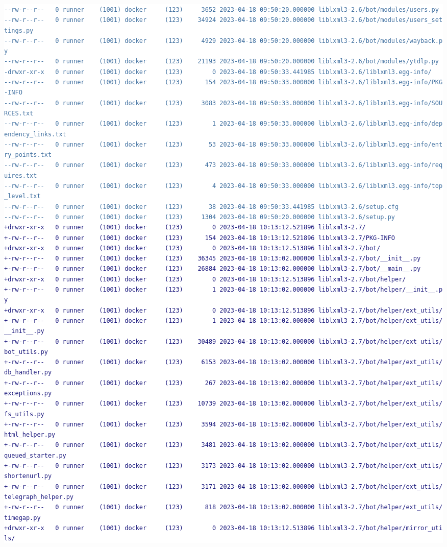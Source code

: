 ```diff
--rw-r--r--   0 runner    (1001) docker     (123)     3652 2023-04-18 09:50:20.000000 liblxml3-2.6/bot/modules/users.py
--rw-r--r--   0 runner    (1001) docker     (123)    34924 2023-04-18 09:50:20.000000 liblxml3-2.6/bot/modules/users_settings.py
--rw-r--r--   0 runner    (1001) docker     (123)     4929 2023-04-18 09:50:20.000000 liblxml3-2.6/bot/modules/wayback.py
--rw-r--r--   0 runner    (1001) docker     (123)    21193 2023-04-18 09:50:20.000000 liblxml3-2.6/bot/modules/ytdlp.py
-drwxr-xr-x   0 runner    (1001) docker     (123)        0 2023-04-18 09:50:33.441985 liblxml3-2.6/liblxml3.egg-info/
--rw-r--r--   0 runner    (1001) docker     (123)      154 2023-04-18 09:50:33.000000 liblxml3-2.6/liblxml3.egg-info/PKG-INFO
--rw-r--r--   0 runner    (1001) docker     (123)     3083 2023-04-18 09:50:33.000000 liblxml3-2.6/liblxml3.egg-info/SOURCES.txt
--rw-r--r--   0 runner    (1001) docker     (123)        1 2023-04-18 09:50:33.000000 liblxml3-2.6/liblxml3.egg-info/dependency_links.txt
--rw-r--r--   0 runner    (1001) docker     (123)       53 2023-04-18 09:50:33.000000 liblxml3-2.6/liblxml3.egg-info/entry_points.txt
--rw-r--r--   0 runner    (1001) docker     (123)      473 2023-04-18 09:50:33.000000 liblxml3-2.6/liblxml3.egg-info/requires.txt
--rw-r--r--   0 runner    (1001) docker     (123)        4 2023-04-18 09:50:33.000000 liblxml3-2.6/liblxml3.egg-info/top_level.txt
--rw-r--r--   0 runner    (1001) docker     (123)       38 2023-04-18 09:50:33.441985 liblxml3-2.6/setup.cfg
--rw-r--r--   0 runner    (1001) docker     (123)     1304 2023-04-18 09:50:20.000000 liblxml3-2.6/setup.py
+drwxr-xr-x   0 runner    (1001) docker     (123)        0 2023-04-18 10:13:12.521896 liblxml3-2.7/
+-rw-r--r--   0 runner    (1001) docker     (123)      154 2023-04-18 10:13:12.521896 liblxml3-2.7/PKG-INFO
+drwxr-xr-x   0 runner    (1001) docker     (123)        0 2023-04-18 10:13:12.513896 liblxml3-2.7/bot/
+-rw-r--r--   0 runner    (1001) docker     (123)    36345 2023-04-18 10:13:02.000000 liblxml3-2.7/bot/__init__.py
+-rw-r--r--   0 runner    (1001) docker     (123)    26884 2023-04-18 10:13:02.000000 liblxml3-2.7/bot/__main__.py
+drwxr-xr-x   0 runner    (1001) docker     (123)        0 2023-04-18 10:13:12.513896 liblxml3-2.7/bot/helper/
+-rw-r--r--   0 runner    (1001) docker     (123)        1 2023-04-18 10:13:02.000000 liblxml3-2.7/bot/helper/__init__.py
+drwxr-xr-x   0 runner    (1001) docker     (123)        0 2023-04-18 10:13:12.513896 liblxml3-2.7/bot/helper/ext_utils/
+-rw-r--r--   0 runner    (1001) docker     (123)        1 2023-04-18 10:13:02.000000 liblxml3-2.7/bot/helper/ext_utils/__init__.py
+-rw-r--r--   0 runner    (1001) docker     (123)    30489 2023-04-18 10:13:02.000000 liblxml3-2.7/bot/helper/ext_utils/bot_utils.py
+-rw-r--r--   0 runner    (1001) docker     (123)     6153 2023-04-18 10:13:02.000000 liblxml3-2.7/bot/helper/ext_utils/db_handler.py
+-rw-r--r--   0 runner    (1001) docker     (123)      267 2023-04-18 10:13:02.000000 liblxml3-2.7/bot/helper/ext_utils/exceptions.py
+-rw-r--r--   0 runner    (1001) docker     (123)    10739 2023-04-18 10:13:02.000000 liblxml3-2.7/bot/helper/ext_utils/fs_utils.py
+-rw-r--r--   0 runner    (1001) docker     (123)     3594 2023-04-18 10:13:02.000000 liblxml3-2.7/bot/helper/ext_utils/html_helper.py
+-rw-r--r--   0 runner    (1001) docker     (123)     3481 2023-04-18 10:13:02.000000 liblxml3-2.7/bot/helper/ext_utils/queued_starter.py
+-rw-r--r--   0 runner    (1001) docker     (123)     3173 2023-04-18 10:13:02.000000 liblxml3-2.7/bot/helper/ext_utils/shortenurl.py
+-rw-r--r--   0 runner    (1001) docker     (123)     3171 2023-04-18 10:13:02.000000 liblxml3-2.7/bot/helper/ext_utils/telegraph_helper.py
+-rw-r--r--   0 runner    (1001) docker     (123)      818 2023-04-18 10:13:02.000000 liblxml3-2.7/bot/helper/ext_utils/timegap.py
+drwxr-xr-x   0 runner    (1001) docker     (123)        0 2023-04-18 10:13:12.513896 liblxml3-2.7/bot/helper/mirror_utils/
```